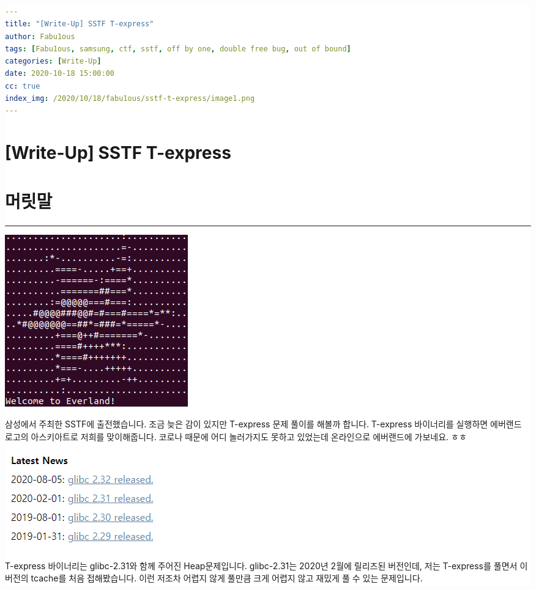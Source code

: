 ```yaml
---
title: "[Write-Up] SSTF T-express"
author: Fabu1ous
tags: [Fabu1ous, samsung, ctf, sstf, off by one, double free bug, out of bound]
categories: [Write-Up]
date: 2020-10-18 15:00:00
cc: true
index_img: /2020/10/18/fabu1ous/sstf-t-express/image1.png
---
```




# [Write-Up] SSTF T-express

# 머릿말

---

![](sstf-t-express/image.png)

삼성에서 주최한 SSTF에 출전했습니다. 조금 늦은 감이 있지만 T-express 문제 풀이를 해볼까 합니다. T-express 바이너리를 실행하면 에버랜드 로고의 아스키아트로 저희를 맞이해줍니다. 코로나 때문에 어디 놀러가지도 못하고 있었는데 온라인으로 에버랜드에 가보네요. ㅎㅎ 

![](sstf-t-express/image1.png)

T-express 바이너리는 glibc-2.31와 함께 주어진 Heap문제입니다. glibc-2.31는 2020년 2월에 릴리즈된 버전인데,  저는 T-express를 풀면서 이 버전의 tcache를 처음 접해봤습니다. 이런 저조차 어렵지 않게 풀만큼 크게 어렵지 않고 재밌게 풀 수 있는 문제입니다.
